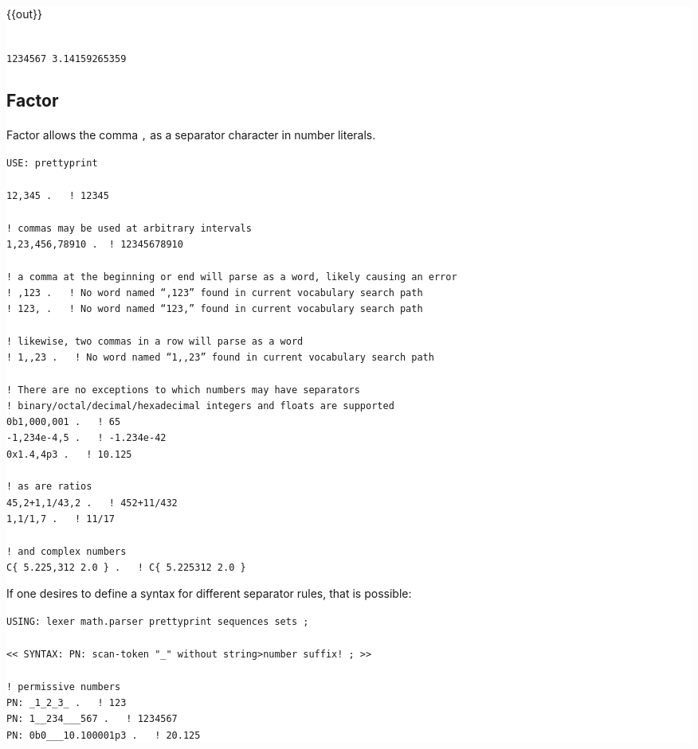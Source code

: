 {{out}}

```txt

1234567 3.14159265359

```



## Factor

Factor allows the comma <code>,</code> as a separator character in number literals.

```factor
USE: prettyprint

12,345 .   ! 12345

! commas may be used at arbitrary intervals
1,23,456,78910 .  ! 12345678910

! a comma at the beginning or end will parse as a word, likely causing an error
! ,123 .   ! No word named “,123” found in current vocabulary search path
! 123, .   ! No word named “123,” found in current vocabulary search path

! likewise, two commas in a row will parse as a word
! 1,,23 .   ! No word named “1,,23” found in current vocabulary search path

! There are no exceptions to which numbers may have separators
! binary/octal/decimal/hexadecimal integers and floats are supported
0b1,000,001 .   ! 65
-1,234e-4,5 .   ! -1.234e-42
0x1.4,4p3 .   ! 10.125

! as are ratios
45,2+1,1/43,2 .   ! 452+11/432
1,1/1,7 .   ! 11/17

! and complex numbers
C{ 5.225,312 2.0 } .   ! C{ 5.225312 2.0 }
```


If one desires to define a syntax for different separator rules, that is possible:

```factor
USING: lexer math.parser prettyprint sequences sets ;

<< SYNTAX: PN: scan-token "_" without string>number suffix! ; >>

! permissive numbers
PN: _1_2_3_ .   ! 123
PN: 1__234___567 .   ! 1234567
PN: 0b0___10.100001p3 .   ! 20.125
```
